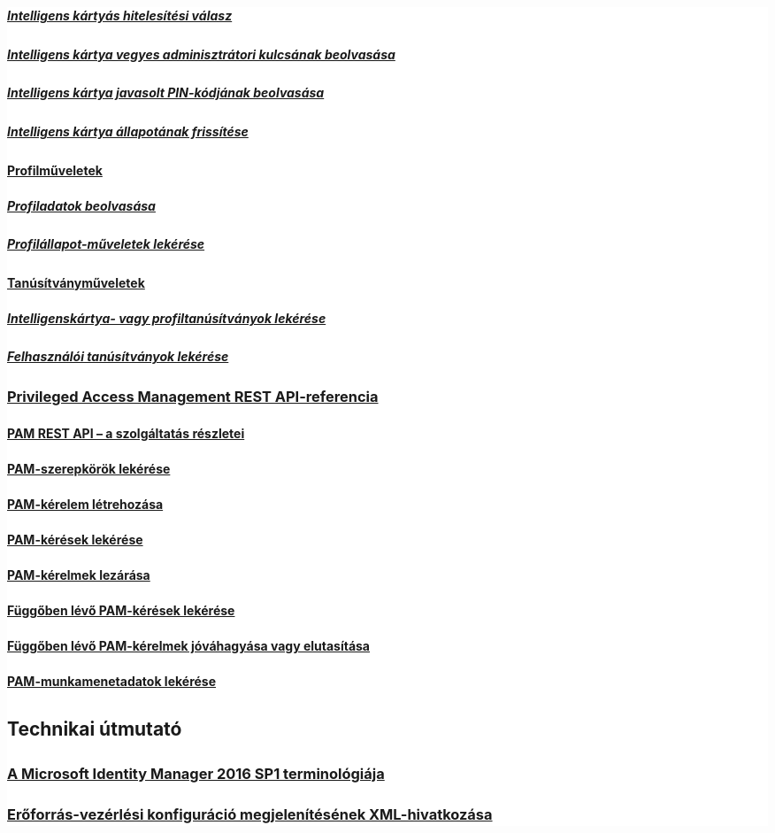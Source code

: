 ##### [Intelligens kártyás hitelesítési válasz](/microsoft-identity-manager/reference/get-smartcard-authentication-response)
##### [Intelligens kártya vegyes adminisztrátori kulcsának beolvasása](/microsoft-identity-manager/reference/get-smartcard-diversified-admin-key)
##### [Intelligens kártya javasolt PIN-kódjának beolvasása](/microsoft-identity-manager/reference/get-smartcard-proposed-pin)
##### [Intelligens kártya állapotának frissítése](/microsoft-identity-manager/reference/update-smartcard-status)
#### [Profilműveletek](/microsoft-identity-manager/reference/profile-operations)
##### [Profiladatok beolvasása](/microsoft-identity-manager/reference/get-profile-data)
##### [Profilállapot-műveletek lekérése](/microsoft-identity-manager/reference/get-profile-state-operations)
#### [Tanúsítványműveletek](/microsoft-identity-manager/reference/certificate-operations)
##### [Intelligenskártya- vagy profiltanúsítványok lekérése](/microsoft-identity-manager/reference/get-smartcard-profile-certificates)
##### [Felhasználói tanúsítványok lekérése](/microsoft-identity-manager/reference/get-user-certificates)
### [Privileged Access Management REST API-referencia](/microsoft-identity-manager/reference/privileged-access-management-rest-api-reference)
#### [PAM REST API – a szolgáltatás részletei](/microsoft-identity-manager/reference/privileged-access-management-rest-api-service-details)
#### [PAM-szerepkörök lekérése](/microsoft-identity-manager/reference/privileged-access-management-get-roles)
#### [PAM-kérelem létrehozása](/microsoft-identity-manager/reference/privileged-access-management-create-request)
#### [PAM-kérések lekérése](/microsoft-identity-manager/reference/privileged-access-management-get-requests)
#### [PAM-kérelmek lezárása](/microsoft-identity-manager/reference/privileged-access-management-close-request)
#### [Függőben lévő PAM-kérések lekérése](/microsoft-identity-manager/reference/privileged-access-management-get-pending-requests)
#### [Függőben lévő PAM-kérelmek jóváhagyása vagy elutasítása](/microsoft-identity-manager/reference/privileged-access-management-approve-reject-pending-request)
#### [PAM-munkamenetadatok lekérése](/microsoft-identity-manager/reference/privileged-access-management-get-session-info)
## Technikai útmutató
### [A Microsoft Identity Manager 2016 SP1 terminológiája](/microsoft-identity-manager/reference/mim-2016-sp1-terms)
### [Erőforrás-vezérlési konfiguráció megjelenítésének XML-hivatkozása](/microsoft-identity-manager/reference/rcd-configuration-xml-reference)